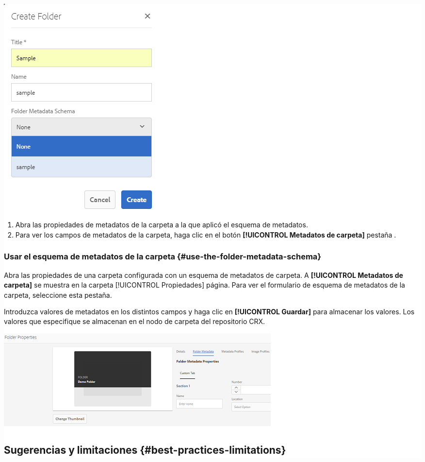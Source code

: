    ![select_schema](assets/select_schema.png)

1. Abra las propiedades de metadatos de la carpeta a la que aplicó el esquema de metadatos.
1. Para ver los campos de metadatos de la carpeta, haga clic en el botón **[!UICONTROL Metadatos de carpeta]** pestaña .

### Usar el esquema de metadatos de la carpeta {#use-the-folder-metadata-schema}

Abra las propiedades de una carpeta configurada con un esquema de metadatos de carpeta. A **[!UICONTROL Metadatos de carpeta]** se muestra en la carpeta [!UICONTROL Propiedades] página. Para ver el formulario de esquema de metadatos de la carpeta, seleccione esta pestaña.

Introduzca valores de metadatos en los distintos campos y haga clic en **[!UICONTROL Guardar]** para almacenar los valores. Los valores que especifique se almacenan en el nodo de carpeta del repositorio CRX.

![folder_metadata_properties-1](assets/folder_metadata_properties-1.png)

## Sugerencias y limitaciones {#best-practices-limitations}
